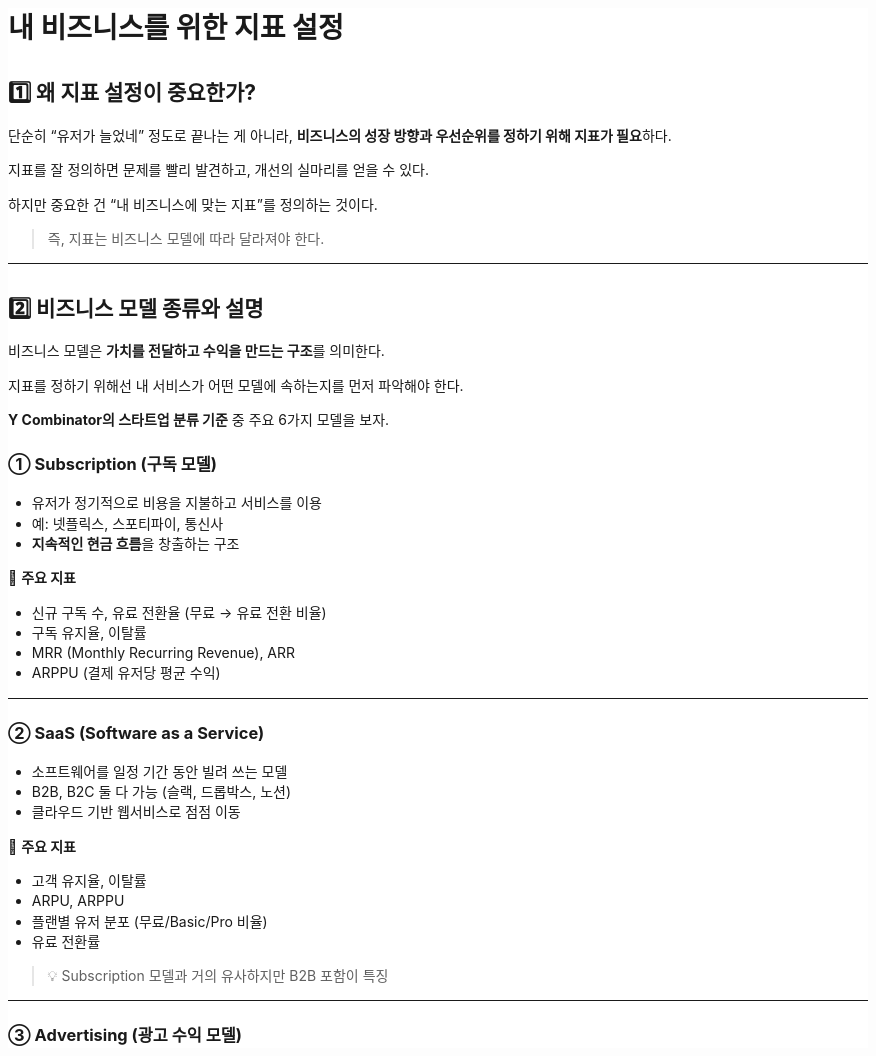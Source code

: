 # 내 비즈니스를 위한 지표 설정

## 1️⃣ 왜 지표 설정이 중요한가?

단순히 “유저가 늘었네” 정도로 끝나는 게 아니라, **비즈니스의 성장 방향과 우선순위를 정하기 위해 지표가 필요**하다.

지표를 잘 정의하면 문제를 빨리 발견하고, 개선의 실마리를 얻을 수 있다.

하지만 중요한 건 “내 비즈니스에 맞는 지표”를 정의하는 것이다.

> 즉, 지표는 비즈니스 모델에 따라 달라져야 한다.

---

## 2️⃣ 비즈니스 모델 종류와 설명

비즈니스 모델은 **가치를 전달하고 수익을 만드는 구조**를 의미한다.

지표를 정하기 위해선 내 서비스가 어떤 모델에 속하는지를 먼저 파악해야 한다.

**Y Combinator의 스타트업 분류 기준** 중 주요 6가지 모델을 보자.

### ① Subscription (구독 모델)

- 유저가 정기적으로 비용을 지불하고 서비스를 이용
- 예: 넷플릭스, 스포티파이, 통신사
- **지속적인 현금 흐름**을 창출하는 구조

📌 **주요 지표**

- 신규 구독 수, 유료 전환율 (무료 → 유료 전환 비율)
- 구독 유지율, 이탈률
- MRR (Monthly Recurring Revenue), ARR
- ARPPU (결제 유저당 평균 수익)

---

### ② SaaS (Software as a Service)

- 소프트웨어를 일정 기간 동안 빌려 쓰는 모델
- B2B, B2C 둘 다 가능 (슬랙, 드롭박스, 노션)
- 클라우드 기반 웹서비스로 점점 이동

📌 **주요 지표**

- 고객 유지율, 이탈률
- ARPU, ARPPU
- 플랜별 유저 분포 (무료/Basic/Pro 비율)
- 유료 전환률

> 💡 Subscription 모델과 거의 유사하지만 B2B 포함이 특징

---

### ③ Advertising (광고 수익 모델)

